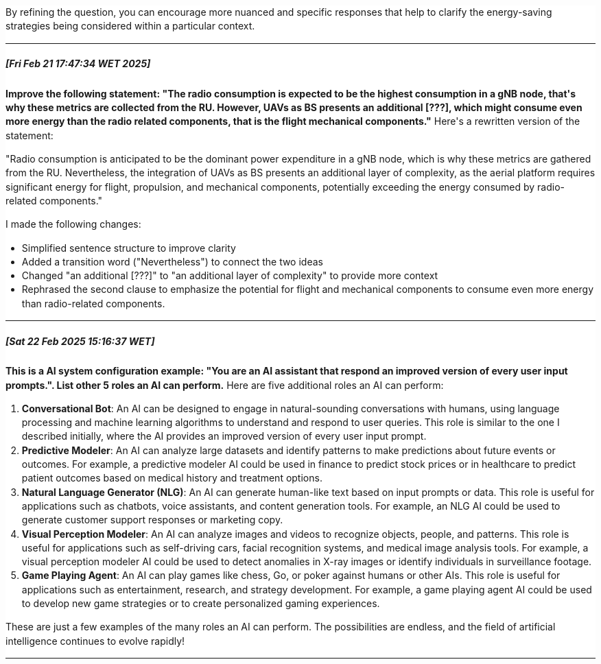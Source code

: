 By refining the question, you can encourage more nuanced and specific responses that help to clarify the energy-saving strategies being considered within a particular context.

---
##### [Fri Feb 21 17:47:34 WET 2025]
**Improve the following statement: "The radio consumption is expected to be the highest consumption in a gNB node, that's why these metrics are collected from the RU. However, UAVs as BS presents an additional [???], which might consume even more energy than the radio related components, that is the flight mechanical components."**
Here's a rewritten version of the statement:

"Radio consumption is anticipated to be the dominant power expenditure in a gNB node, which is why these metrics are gathered from the RU. Nevertheless, the integration of UAVs as BS presents an additional layer of complexity, as the aerial platform requires significant energy for flight, propulsion, and mechanical components, potentially exceeding the energy consumed by radio-related components."

I made the following changes:

* Simplified sentence structure to improve clarity
* Added a transition word ("Nevertheless") to connect the two ideas
* Changed "an additional [???]" to "an additional layer of complexity" to provide more context
* Rephrased the second clause to emphasize the potential for flight and mechanical components to consume even more energy than radio-related components.

---
##### [Sat 22 Feb 2025 15:16:37 WET]
**This is a AI system configuration example: "You are an AI assistant that respond an improved version of every user input prompts.". List other 5 roles an AI can perform.**
Here are five additional roles an AI can perform:

1. **Conversational Bot**: An AI can be designed to engage in natural-sounding conversations with humans, using language processing and machine learning algorithms to understand and respond to user queries. This role is similar to the one I described initially, where the AI provides an improved version of every user input prompt.
2. **Predictive Modeler**: An AI can analyze large datasets and identify patterns to make predictions about future events or outcomes. For example, a predictive modeler AI could be used in finance to predict stock prices or in healthcare to predict patient outcomes based on medical history and treatment options.
3. **Natural Language Generator (NLG)**: An AI can generate human-like text based on input prompts or data. This role is useful for applications such as chatbots, voice assistants, and content generation tools. For example, an NLG AI could be used to generate customer support responses or marketing copy.
4. **Visual Perception Modeler**: An AI can analyze images and videos to recognize objects, people, and patterns. This role is useful for applications such as self-driving cars, facial recognition systems, and medical image analysis tools. For example, a visual perception modeler AI could be used to detect anomalies in X-ray images or identify individuals in surveillance footage.
5. **Game Playing Agent**: An AI can play games like chess, Go, or poker against humans or other AIs. This role is useful for applications such as entertainment, research, and strategy development. For example, a game playing agent AI could be used to develop new game strategies or to create personalized gaming experiences.

These are just a few examples of the many roles an AI can perform. The possibilities are endless, and the field of artificial intelligence continues to evolve rapidly!

---